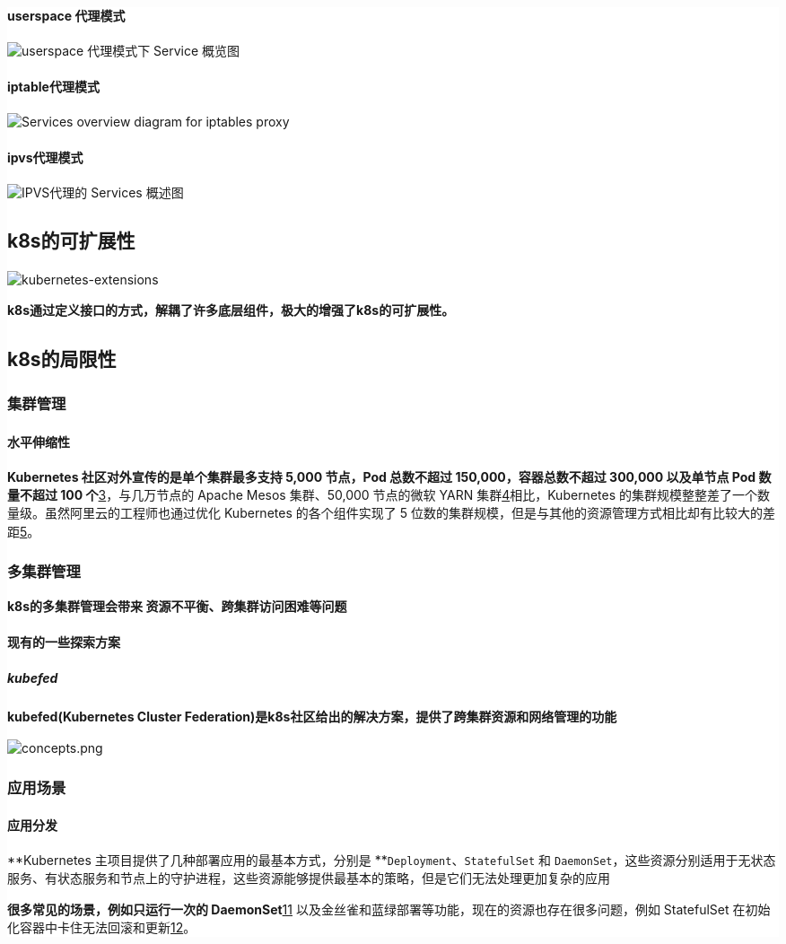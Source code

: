 #### userspace 代理模式

![userspace 代理模式下 Service 概览图](https://d33wubrfki0l68.cloudfront.net/e351b830334b8622a700a8da6568cb081c464a9b/13020/images/docs/services-userspace-overview.svg)

#### iptable代理模式

![Services overview diagram for iptables proxy](https://d33wubrfki0l68.cloudfront.net/27b2978647a8d7bdc2a96b213f0c0d3242ef9ce0/e8c9b/images/docs/services-iptables-overview.svg)

#### ipvs代理模式

![IPVS代理的 Services 概述图](https://d33wubrfki0l68.cloudfront.net/2d3d2b521cf7f9ff83238218dac1c019c270b1ed/9ac5c/images/docs/services-ipvs-overview.svg)

## k8s的可扩展性

![kubernetes-extensions](https://img.draveness.me/kubernetes-extensions-2021-03-10-16153845432607.png)

**k8s通过定义接口的方式，解耦了许多底层组件，极大的增强了k8s的可扩展性。**

## k8s的局限性

### 集群管理

#### 水平伸缩性

**Kubernetes 社区对外宣传的是单个集群最多支持 5,000 节点，Pod 总数不超过 150,000，容器总数不超过 300,000 以及单节点 Pod 数量不超过 100 个**[3](https://draveness.me/kuberentes-limitations/#fn:3)，与几万节点的 Apache Mesos 集群、50,000 节点的微软 YARN 集群[4](https://draveness.me/kuberentes-limitations/#fn:4)相比，Kubernetes 的集群规模整整差了一个数量级。虽然阿里云的工程师也通过优化 Kubernetes 的各个组件实现了 5 位数的集群规模，但是与其他的资源管理方式相比却有比较大的差距[5](https://draveness.me/kuberentes-limitations/#fn:5)。

### 多集群管理

**k8s的多集群管理会带来 资源不平衡、跨集群访问困难等问题**

#### 现有的一些探索方案

##### kubefed

**kubefed(Kubernetes Cluster Federation)是k8s社区给出的解决方案，提供了跨集群资源和网络管理的功能**

![concepts.png](https://gitee.com/weixiao619/pic/raw/master/concepts.png)

### 应用场景

#### 应用分发

**Kubernetes 主项目提供了几种部署应用的最基本方式，分别是 **`Deployment`、`StatefulSet` 和 `DaemonSet`，这些资源分别适用于无状态服务、有状态服务和节点上的守护进程，这些资源能够提供最基本的策略，但是它们无法处理更加复杂的应用

**很多常见的场景，例如只运行一次的 DaemonSet**[11](https://draveness.me/kuberentes-limitations/#fn:11) 以及金丝雀和蓝绿部署等功能，现在的资源也存在很多问题，例如 StatefulSet 在初始化容器中卡住无法回滚和更新[12](https://github.com/kubernetes/kubernetes/issues/78007)。

